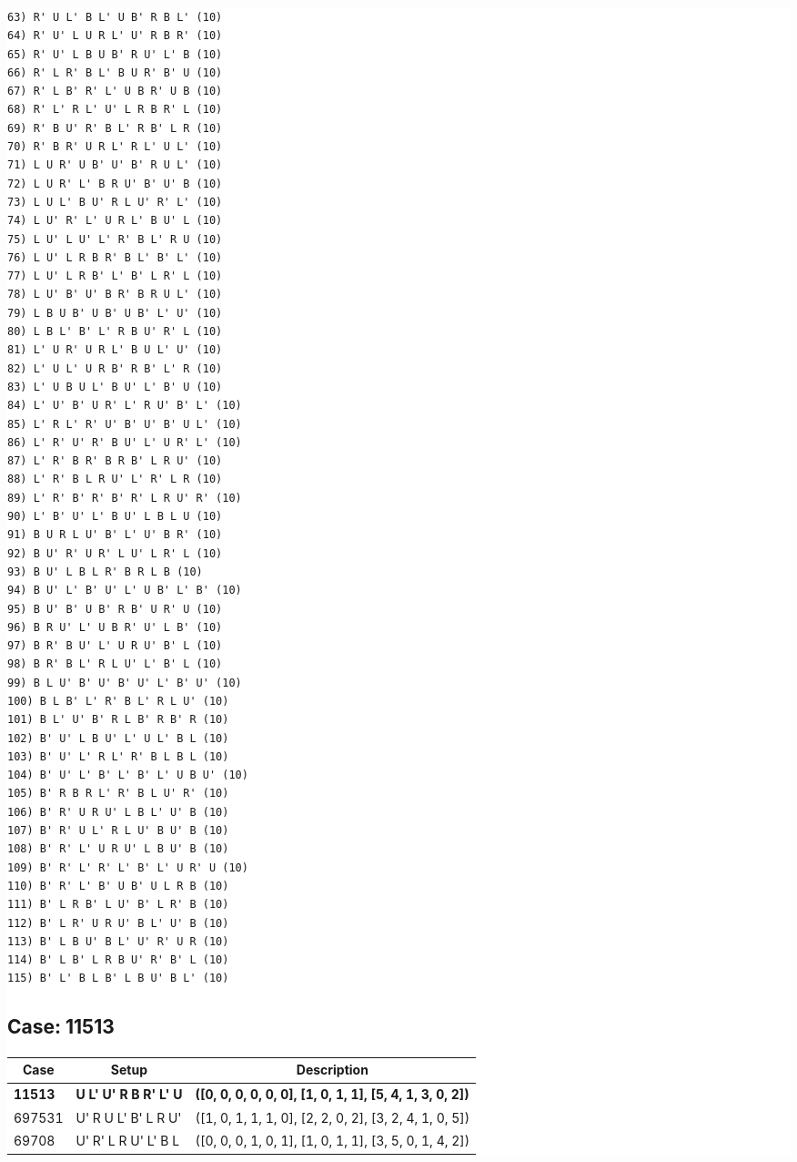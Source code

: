 ```
63) R' U L' B L' U B' R B L' (10)
64) R' U' L U R L' U' R B R' (10)
65) R' U' L B U B' R U' L' B (10)
66) R' L R' B L' B U R' B' U (10)
67) R' L B' R' L' U B R' U B (10)
68) R' L' R L' U' L R B R' L (10)
69) R' B U' R' B L' R B' L R (10)
70) R' B R' U R L' R L' U L' (10)
71) L U R' U B' U' B' R U L' (10)
72) L U R' L' B R U' B' U' B (10)
73) L U L' B U' R L U' R' L' (10)
74) L U' R' L' U R L' B U' L (10)
75) L U' L U' L' R' B L' R U (10)
76) L U' L R B R' B L' B' L' (10)
77) L U' L R B' L' B' L R' L (10)
78) L U' B' U' B R' B R U L' (10)
79) L B U B' U B' U B' L' U' (10)
80) L B L' B' L' R B U' R' L (10)
81) L' U R' U R L' B U L' U' (10)
82) L' U L' U R B' R B' L' R (10)
83) L' U B U L' B U' L' B' U (10)
84) L' U' B' U R' L' R U' B' L' (10)
85) L' R L' R' U' B' U' B' U L' (10)
86) L' R' U' R' B U' L' U R' L' (10)
87) L' R' B R' B R B' L R U' (10)
88) L' R' B L R U' L' R' L R (10)
89) L' R' B' R' B' R' L R U' R' (10)
90) L' B' U' L' B U' L B L U (10)
91) B U R L U' B' L' U' B R' (10)
92) B U' R' U R' L U' L R' L (10)
93) B U' L B L R' B R L B (10)
94) B U' L' B' U' L' U B' L' B' (10)
95) B U' B' U B' R B' U R' U (10)
96) B R U' L' U B R' U' L B' (10)
97) B R' B U' L' U R U' B' L (10)
98) B R' B L' R L U' L' B' L (10)
99) B L U' B' U' B' U' L' B' U' (10)
100) B L B' L' R' B L' R L U' (10)
101) B L' U' B' R L B' R B' R (10)
102) B' U' L B U' L' U L' B L (10)
103) B' U' L' R L' R' B L B L (10)
104) B' U' L' B' L' B' L' U B U' (10)
105) B' R B R L' R' B L U' R' (10)
106) B' R' U R U' L B L' U' B (10)
107) B' R' U L' R L U' B U' B (10)
108) B' R' L' U R U' L B U' B (10)
109) B' R' L' R' L' B' L' U R' U (10)
110) B' R' L' B' U B' U L R B (10)
111) B' L R B' L U' B' L R' B (10)
112) B' L R' U R U' B L' U' B (10)
113) B' L B U' B L' U' R' U R (10)
114) B' L B' L R B U' R' B' L (10)
115) B' L' B L B' L B U' B L' (10)
```
## Case: 11513
| Case | Setup | Description |
| ---- | ----- | ----------- |
| **11513** | **U L' U' R B R' L' U** | **([0, 0, 0, 0, 0, 0], [1, 0, 1, 1], [5, 4, 1, 3, 0, 2])** |
| 697531 | U' R U L' B' L R U' | ([1, 0, 1, 1, 1, 0], [2, 2, 0, 2], [3, 2, 4, 1, 0, 5]) |
| 69708 | U' R' L R U' L' B L | ([0, 0, 0, 1, 0, 1], [1, 0, 1, 1], [3, 5, 0, 1, 4, 2]) |